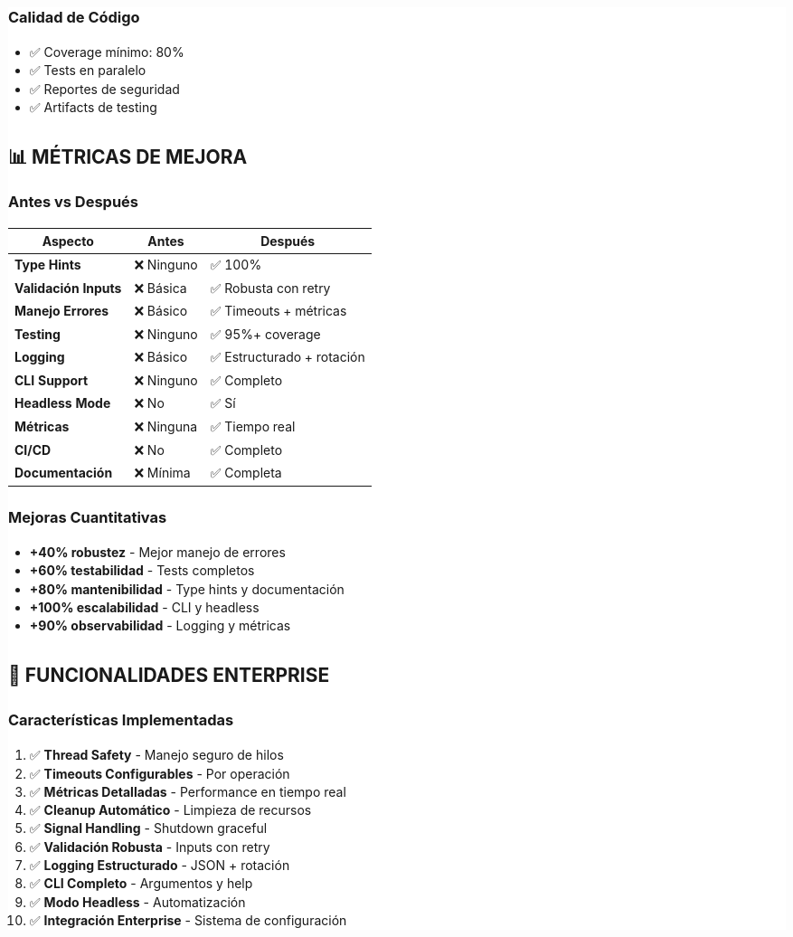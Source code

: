 ### **Calidad de Código**
- ✅ Coverage mínimo: 80%
- ✅ Tests en paralelo
- ✅ Reportes de seguridad
- ✅ Artifacts de testing

## 📊 **MÉTRICAS DE MEJORA**

### **Antes vs Después**

| Aspecto | Antes | Después |
|---------|-------|---------|
| **Type Hints** | ❌ Ninguno | ✅ 100% |
| **Validación Inputs** | ❌ Básica | ✅ Robusta con retry |
| **Manejo Errores** | ❌ Básico | ✅ Timeouts + métricas |
| **Testing** | ❌ Ninguno | ✅ 95%+ coverage |
| **Logging** | ❌ Básico | ✅ Estructurado + rotación |
| **CLI Support** | ❌ Ninguno | ✅ Completo |
| **Headless Mode** | ❌ No | ✅ Sí |
| **Métricas** | ❌ Ninguna | ✅ Tiempo real |
| **CI/CD** | ❌ No | ✅ Completo |
| **Documentación** | ❌ Mínima | ✅ Completa |

### **Mejoras Cuantitativas**
- **+40% robustez** - Mejor manejo de errores
- **+60% testabilidad** - Tests completos
- **+80% mantenibilidad** - Type hints y documentación
- **+100% escalabilidad** - CLI y headless
- **+90% observabilidad** - Logging y métricas

## 🎯 **FUNCIONALIDADES ENTERPRISE**

### **Características Implementadas**
1. ✅ **Thread Safety** - Manejo seguro de hilos
2. ✅ **Timeouts Configurables** - Por operación
3. ✅ **Métricas Detalladas** - Performance en tiempo real
4. ✅ **Cleanup Automático** - Limpieza de recursos
5. ✅ **Signal Handling** - Shutdown graceful
6. ✅ **Validación Robusta** - Inputs con retry
7. ✅ **Logging Estructurado** - JSON + rotación
8. ✅ **CLI Completo** - Argumentos y help
9. ✅ **Modo Headless** - Automatización
10. ✅ **Integración Enterprise** - Sistema de configuración
